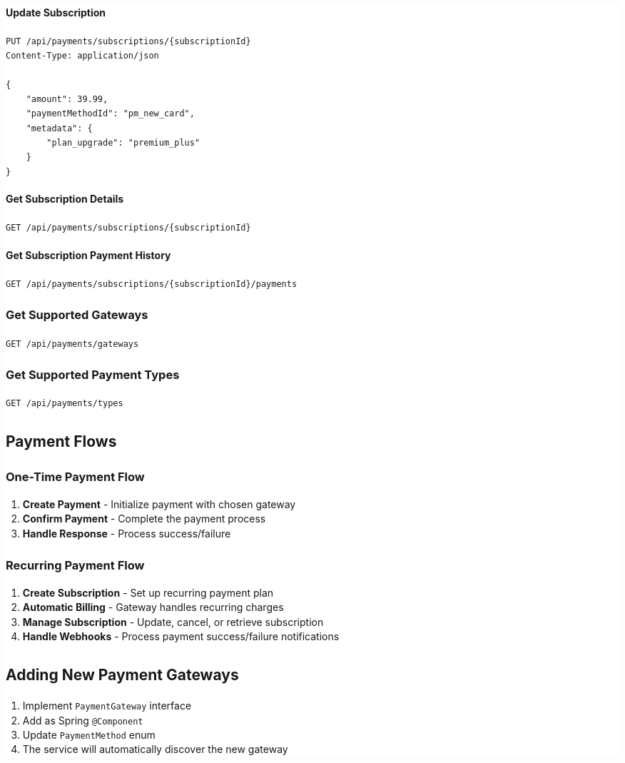 #### Update Subscription
```http
PUT /api/payments/subscriptions/{subscriptionId}
Content-Type: application/json

{
    "amount": 39.99,
    "paymentMethodId": "pm_new_card",
    "metadata": {
        "plan_upgrade": "premium_plus"
    }
}
```

#### Get Subscription Details
```http
GET /api/payments/subscriptions/{subscriptionId}
```

#### Get Subscription Payment History
```http
GET /api/payments/subscriptions/{subscriptionId}/payments
```

### Get Supported Gateways
```http
GET /api/payments/gateways
```

### Get Supported Payment Types
```http
GET /api/payments/types
```

## Payment Flows

### One-Time Payment Flow
1. **Create Payment** - Initialize payment with chosen gateway
2. **Confirm Payment** - Complete the payment process
3. **Handle Response** - Process success/failure

### Recurring Payment Flow
1. **Create Subscription** - Set up recurring payment plan
2. **Automatic Billing** - Gateway handles recurring charges
3. **Manage Subscription** - Update, cancel, or retrieve subscription
4. **Handle Webhooks** - Process payment success/failure notifications

## Adding New Payment Gateways

1. Implement `PaymentGateway` interface
2. Add as Spring `@Component`
3. Update `PaymentMethod` enum
4. The service will automatically discover the new gateway
